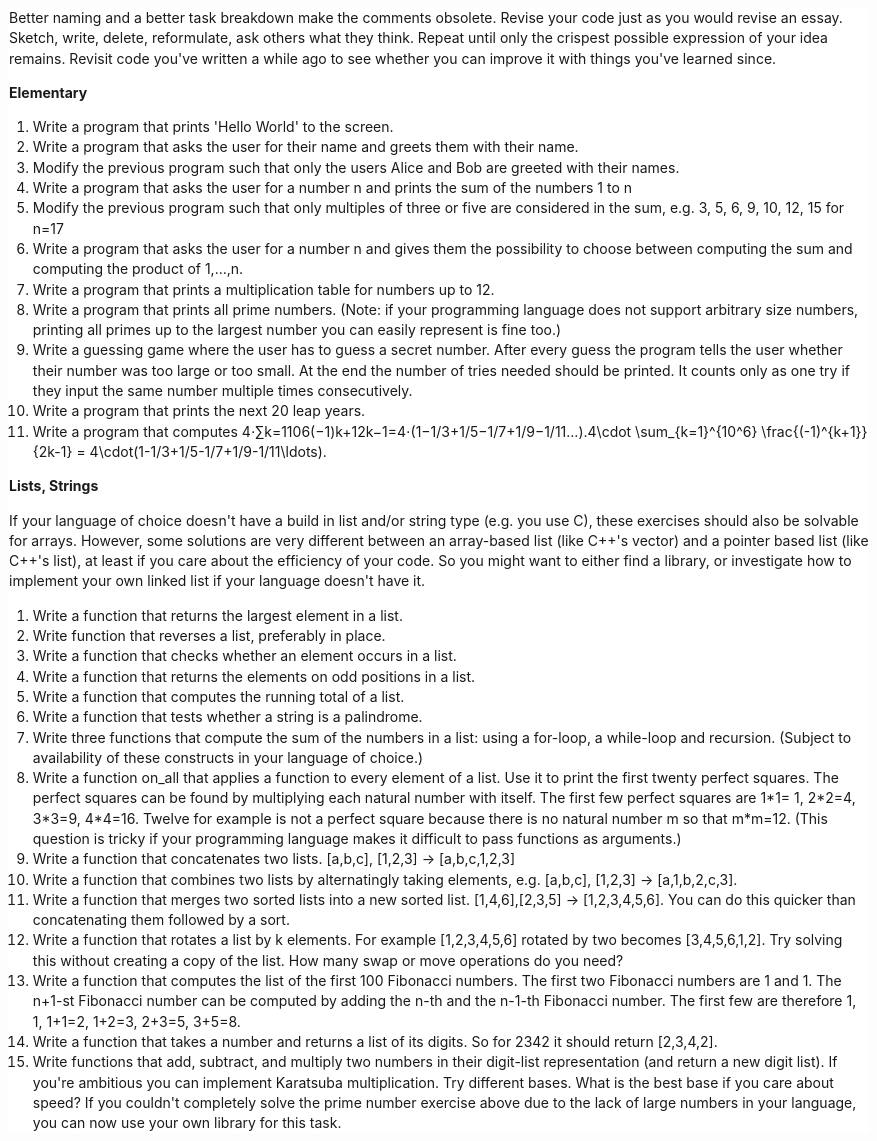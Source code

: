 Better naming and a better task breakdown make the comments obsolete. Revise your code just as you would revise an essay. Sketch, write, delete, reformulate, ask others what they think. Repeat until only the crispest possible expression of your idea remains. Revisit code you&#39;ve written a while ago to see whether you can improve it with things you&#39;ve learned since.

**Elementary**

1. Write a program that prints &#39;Hello World&#39; to the screen.
2. Write a program that asks the user for their name and greets them with their name.
3. Modify the previous program such that only the users Alice and Bob are greeted with their names.
4. Write a program that asks the user for a number n and prints the sum of the numbers 1 to n
5. Modify the previous program such that only multiples of three or five are considered in the sum, e.g. 3, 5, 6, 9, 10, 12, 15 for n=17
6. Write a program that asks the user for a number n and gives them the possibility to choose between computing the sum and computing the product of 1,…,n.
7. Write a program that prints a multiplication table for numbers up to 12.
8. Write a program that prints all prime numbers. (Note: if your programming language does not support arbitrary size numbers, printing all primes up to the largest number you can easily represent is fine too.)
9. Write a guessing game where the user has to guess a secret number. After every guess the program tells the user whether their number was too large or too small. At the end the number of tries needed should be printed. It counts only as one try if they input the same number multiple times consecutively.
10. Write a program that prints the next 20 leap years.
11. Write a program that computes 4⋅∑k=1106(−1)k+12k−1=4⋅(1−1/3+1/5−1/7+1/9−1/11…).4\cdot \sum\_{k=1}^{10^6} \frac{(-1)^{k+1}}{2k-1} = 4\cdot(1-1/3+1/5-1/7+1/9-1/11\ldots).

**Lists, Strings**

If your language of choice doesn&#39;t have a build in list and/or string type (e.g. you use C), these exercises should also be solvable for arrays. However, some solutions are very different between an array-based list (like C++&#39;s vector) and a pointer based list (like C++&#39;s list), at least if you care about the efficiency of your code. So you might want to either find a library, or investigate how to implement your own linked list if your language doesn&#39;t have it.

1. Write a function that returns the largest element in a list.
2. Write function that reverses a list, preferably in place.
3. Write a function that checks whether an element occurs in a list.
4. Write a function that returns the elements on odd positions in a list.
5. Write a function that computes the running total of a list.
6. Write a function that tests whether a string is a palindrome.
7. Write three functions that compute the sum of the numbers in a list: using a for-loop, a while-loop and recursion. (Subject to availability of these constructs in your language of choice.)
8. Write a function on\_all that applies a function to every element of a list. Use it to print the first twenty perfect squares. The perfect squares can be found by multiplying each natural number with itself. The first few perfect squares are 1\*1= 1, 2\*2=4, 3\*3=9, 4\*4=16. Twelve for example is not a perfect square because there is no natural number m so that m\*m=12. (This question is tricky if your programming language makes it difficult to pass functions as arguments.)
9. Write a function that concatenates two lists. [a,b,c], [1,2,3] → [a,b,c,1,2,3]
10. Write a function that combines two lists by alternatingly taking elements, e.g. [a,b,c], [1,2,3] → [a,1,b,2,c,3].
11. Write a function that merges two sorted lists into a new sorted list. [1,4,6],[2,3,5] → [1,2,3,4,5,6]. You can do this quicker than concatenating them followed by a sort.
12. Write a function that rotates a list by k elements. For example [1,2,3,4,5,6] rotated by two becomes [3,4,5,6,1,2]. Try solving this without creating a copy of the list. How many swap or move operations do you need?
13. Write a function that computes the list of the first 100 Fibonacci numbers. The first two Fibonacci numbers are 1 and 1. The n+1-st Fibonacci number can be computed by adding the n-th and the n-1-th Fibonacci number. The first few are therefore 1, 1, 1+1=2, 1+2=3, 2+3=5, 3+5=8.
14. Write a function that takes a number and returns a list of its digits. So for 2342 it should return [2,3,4,2].
15. Write functions that add, subtract, and multiply two numbers in their digit-list representation (and return a new digit list). If you&#39;re ambitious you can implement Karatsuba multiplication. Try different bases. What is the best base if you care about speed? If you couldn&#39;t completely solve the prime number exercise above due to the lack of large numbers in your language, you can now use your own library for this task.